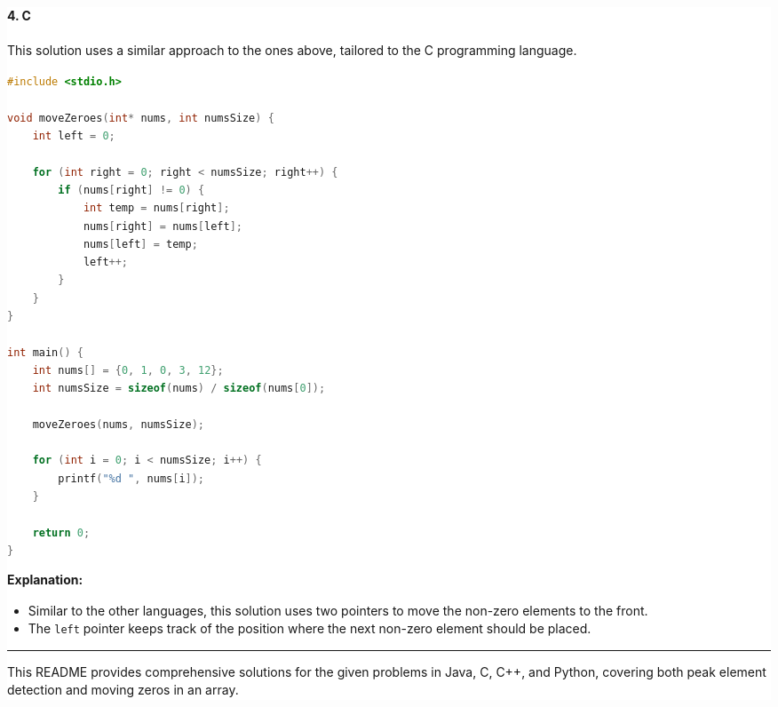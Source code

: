 
#### 4. **C**

This solution uses a similar approach to the ones above, tailored to the C programming language.

```c
#include <stdio.h>

void moveZeroes(int* nums, int numsSize) {
    int left = 0;

    for (int right = 0; right < numsSize; right++) {
        if (nums[right] != 0) {
            int temp = nums[right];
            nums[right] = nums[left];
            nums[left] = temp;
            left++;
        }
    }
}

int main() {
    int nums[] = {0, 1, 0, 3, 12};
    int numsSize = sizeof(nums) / sizeof(nums[0]);

    moveZeroes(nums, numsSize);

    for (int i = 0; i < numsSize; i++) {
        printf("%d ", nums[i]);
    }

    return 0;
}
```

**Explanation:**

- Similar to the other languages, this solution uses two pointers to move the non-zero elements to the front.
- The `left` pointer keeps track of the position where the next non-zero element should be placed.

---

This README provides comprehensive solutions for the given problems in Java, C, C++, and Python, covering both peak element detection and moving zeros in an array.
